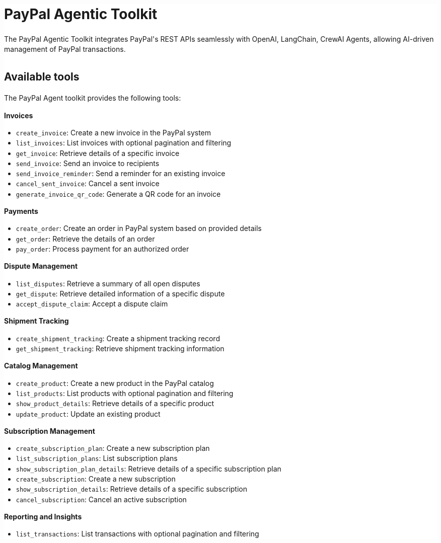 # PayPal Agentic Toolkit

The PayPal Agentic Toolkit integrates PayPal's REST APIs seamlessly with OpenAI, LangChain, CrewAI Agents, allowing AI-driven management of PayPal transactions.

## Available tools

The PayPal Agent toolkit provides the following tools:

**Invoices**

- `create_invoice`: Create a new invoice in the PayPal system
- `list_invoices`: List invoices with optional pagination and filtering
- `get_invoice`: Retrieve details of a specific invoice
- `send_invoice`: Send an invoice to recipients
- `send_invoice_reminder`: Send a reminder for an existing invoice
- `cancel_sent_invoice`: Cancel a sent invoice
- `generate_invoice_qr_code`: Generate a QR code for an invoice

**Payments**

- `create_order`: Create an order in PayPal system based on provided details
- `get_order`: Retrieve the details of an order
- `pay_order`: Process payment for an authorized order

**Dispute Management**

- `list_disputes`: Retrieve a summary of all open disputes
- `get_dispute`: Retrieve detailed information of a specific dispute
- `accept_dispute_claim`: Accept a dispute claim

**Shipment Tracking**

- `create_shipment_tracking`: Create a shipment tracking record
- `get_shipment_tracking`: Retrieve shipment tracking information

**Catalog Management**

- `create_product`: Create a new product in the PayPal catalog
- `list_products`: List products with optional pagination and filtering
- `show_product_details`: Retrieve details of a specific product
- `update_product`: Update an existing product

**Subscription Management**

- `create_subscription_plan`: Create a new subscription plan
- `list_subscription_plans`: List subscription plans
- `show_subscription_plan_details`: Retrieve details of a specific subscription plan
- `create_subscription`: Create a new subscription
- `show_subscription_details`: Retrieve details of a specific subscription
- `cancel_subscription`: Cancel an active subscription

**Reporting and Insights**

- `list_transactions`: List transactions with optional pagination and filtering
